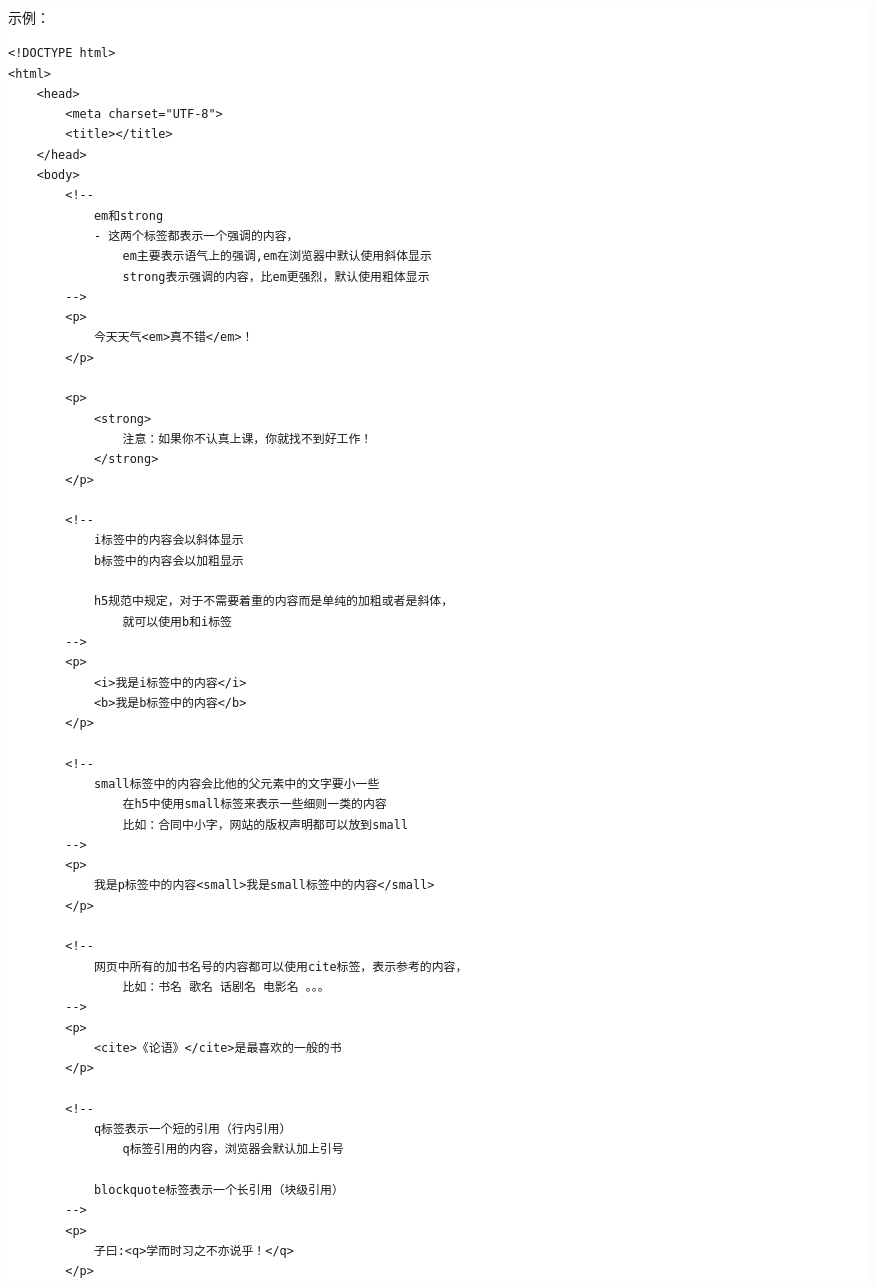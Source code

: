 
示例：

```
<!DOCTYPE html>
<html>
	<head>
		<meta charset="UTF-8">
		<title></title>
	</head>
	<body>
		<!-- 
			em和strong
			- 这两个标签都表示一个强调的内容，
				em主要表示语气上的强调,em在浏览器中默认使用斜体显示
				strong表示强调的内容，比em更强烈，默认使用粗体显示
		-->
		<p>
			今天天气<em>真不错</em>！
		</p>
		
		<p>
			<strong>
				注意：如果你不认真上课，你就找不到好工作！
			</strong>
		</p>
		
		<!-- 
			i标签中的内容会以斜体显示
			b标签中的内容会以加粗显示
			
			h5规范中规定，对于不需要着重的内容而是单纯的加粗或者是斜体，
				就可以使用b和i标签
		-->
		<p>
			<i>我是i标签中的内容</i>
			<b>我是b标签中的内容</b>
		</p>
		
		<!--
			small标签中的内容会比他的父元素中的文字要小一些
				在h5中使用small标签来表示一些细则一类的内容
				比如：合同中小字，网站的版权声明都可以放到small
		-->
		<p>
			我是p标签中的内容<small>我是small标签中的内容</small>
		</p>
	
		<!-- 
			网页中所有的加书名号的内容都可以使用cite标签，表示参考的内容，
				比如：书名 歌名 话剧名 电影名 。。。
		-->
		<p>
			<cite>《论语》</cite>是最喜欢的一般的书
		</p>
		
		<!--
			q标签表示一个短的引用（行内引用）
				q标签引用的内容，浏览器会默认加上引号
			
			blockquote标签表示一个长引用（块级引用）
		-->
		<p>
			子曰:<q>学而时习之不亦说乎！</q>
		</p>
```